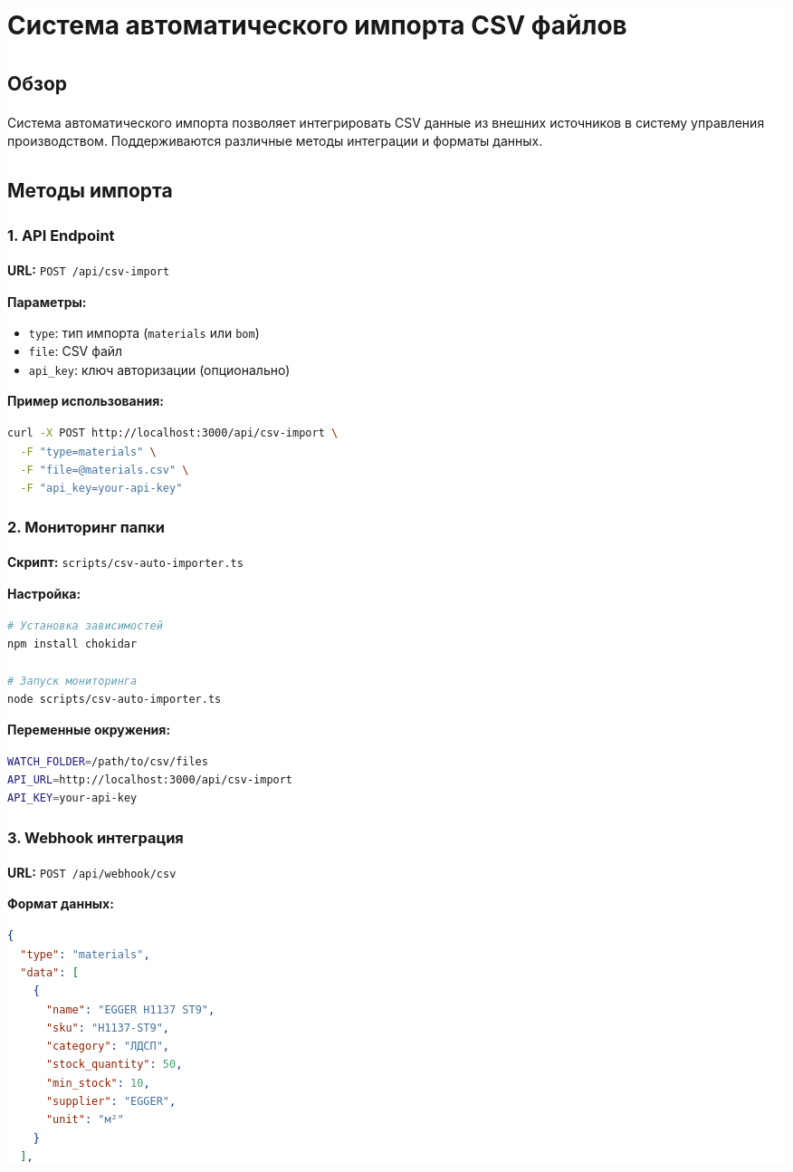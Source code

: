 # Система автоматического импорта CSV файлов

## Обзор

Система автоматического импорта позволяет интегрировать CSV данные из внешних источников в систему управления производством. Поддерживаются различные методы интеграции и форматы данных.

## Методы импорта

### 1. API Endpoint

**URL:** `POST /api/csv-import`

**Параметры:**
- `type`: тип импорта (`materials` или `bom`)
- `file`: CSV файл
- `api_key`: ключ авторизации (опционально)

**Пример использования:**
```bash
curl -X POST http://localhost:3000/api/csv-import \
  -F "type=materials" \
  -F "file=@materials.csv" \
  -F "api_key=your-api-key"
```

### 2. Мониторинг папки

**Скрипт:** `scripts/csv-auto-importer.ts`

**Настройка:**
```bash
# Установка зависимостей
npm install chokidar

# Запуск мониторинга
node scripts/csv-auto-importer.ts
```

**Переменные окружения:**
```bash
WATCH_FOLDER=/path/to/csv/files
API_URL=http://localhost:3000/api/csv-import
API_KEY=your-api-key
```

### 3. Webhook интеграция

**URL:** `POST /api/webhook/csv`

**Формат данных:**
```json
{
  "type": "materials",
  "data": [
    {
      "name": "EGGER H1137 ST9",
      "sku": "H1137-ST9",
      "category": "ЛДСП",
      "stock_quantity": 50,
      "min_stock": 10,
      "supplier": "EGGER",
      "unit": "м²"
    }
  ],
```